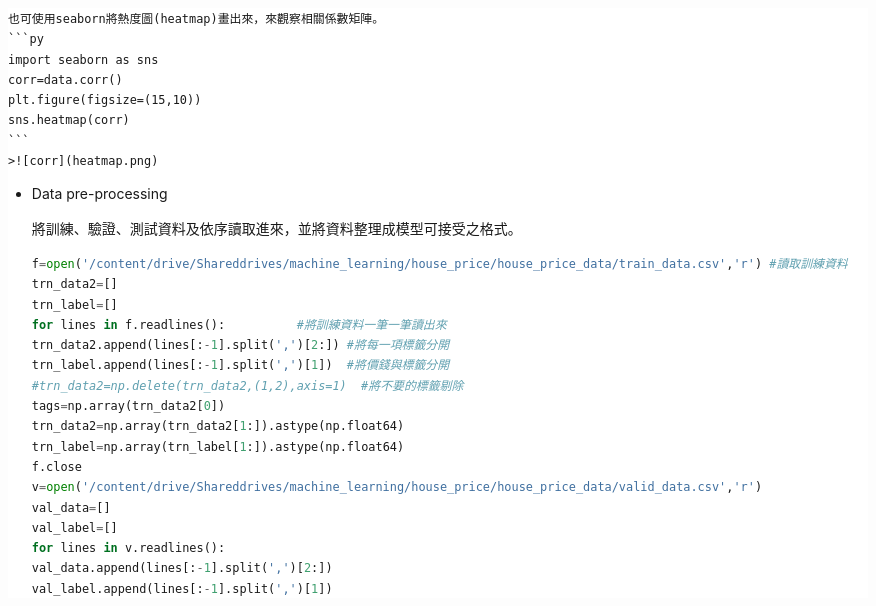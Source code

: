     也可使用seaborn將熱度圖(heatmap)畫出來，來觀察相關係數矩陣。
    ```py
    import seaborn as sns
    corr=data.corr()
    plt.figure(figsize=(15,10))
    sns.heatmap(corr)
    ```
    >![corr](heatmap.png)
- Data pre-processing

    將訓練、驗證、測試資料及依序讀取進來，並將資料整理成模型可接受之格式。

    ```py
    f=open('/content/drive/Shareddrives/machine_learning/house_price/house_price_data/train_data.csv','r') #讀取訓練資料
    trn_data2=[]
    trn_label=[]
    for lines in f.readlines():          #將訓練資料一筆一筆讀出來
    trn_data2.append(lines[:-1].split(',')[2:]) #將每一項標籤分開
    trn_label.append(lines[:-1].split(',')[1])  #將價錢與標籤分開
    #trn_data2=np.delete(trn_data2,(1,2),axis=1)  #將不要的標籤剔除
    tags=np.array(trn_data2[0])
    trn_data2=np.array(trn_data2[1:]).astype(np.float64)
    trn_label=np.array(trn_label[1:]).astype(np.float64)
    f.close
    v=open('/content/drive/Shareddrives/machine_learning/house_price/house_price_data/valid_data.csv','r')
    val_data=[]
    val_label=[]
    for lines in v.readlines():
    val_data.append(lines[:-1].split(',')[2:])
    val_label.append(lines[:-1].split(',')[1])